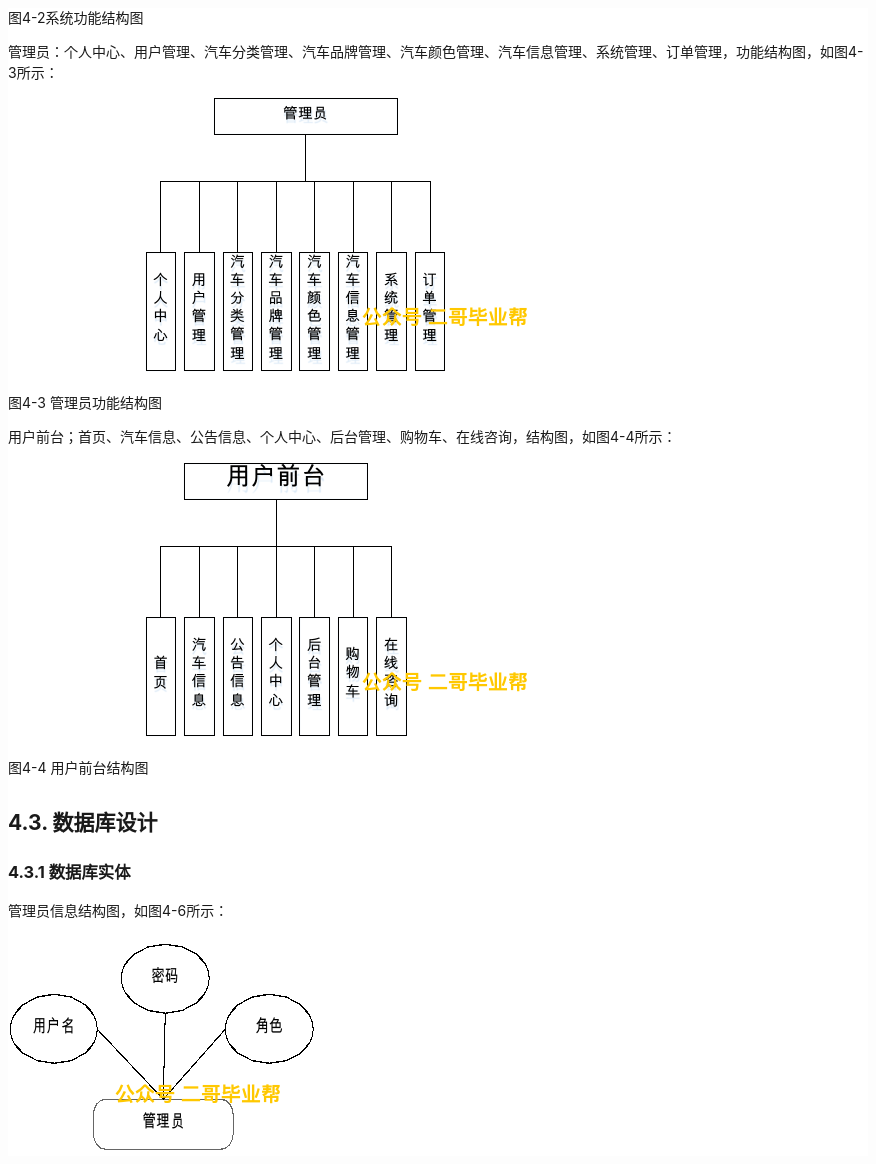 图4-2系统功能结构图

管理员：个人中心、用户管理、汽车分类管理、汽车品牌管理、汽车颜色管理、汽车信息管理、系统管理、订单管理，功能结构图，如图4-3所示：

![](/md/blog.006.png)

图4-3 管理员功能结构图

用户前台；首页、汽车信息、公告信息、个人中心、后台管理、购物车、在线咨询，结构图，如图4-4所示：

![](/md/blog.007.png)

图4-4 用户前台结构图


## 4.3. 数据库设计
### 4.3.1 数据库实体
管理员信息结构图，如图4-6所示：

![](/md/blog.008.png)
